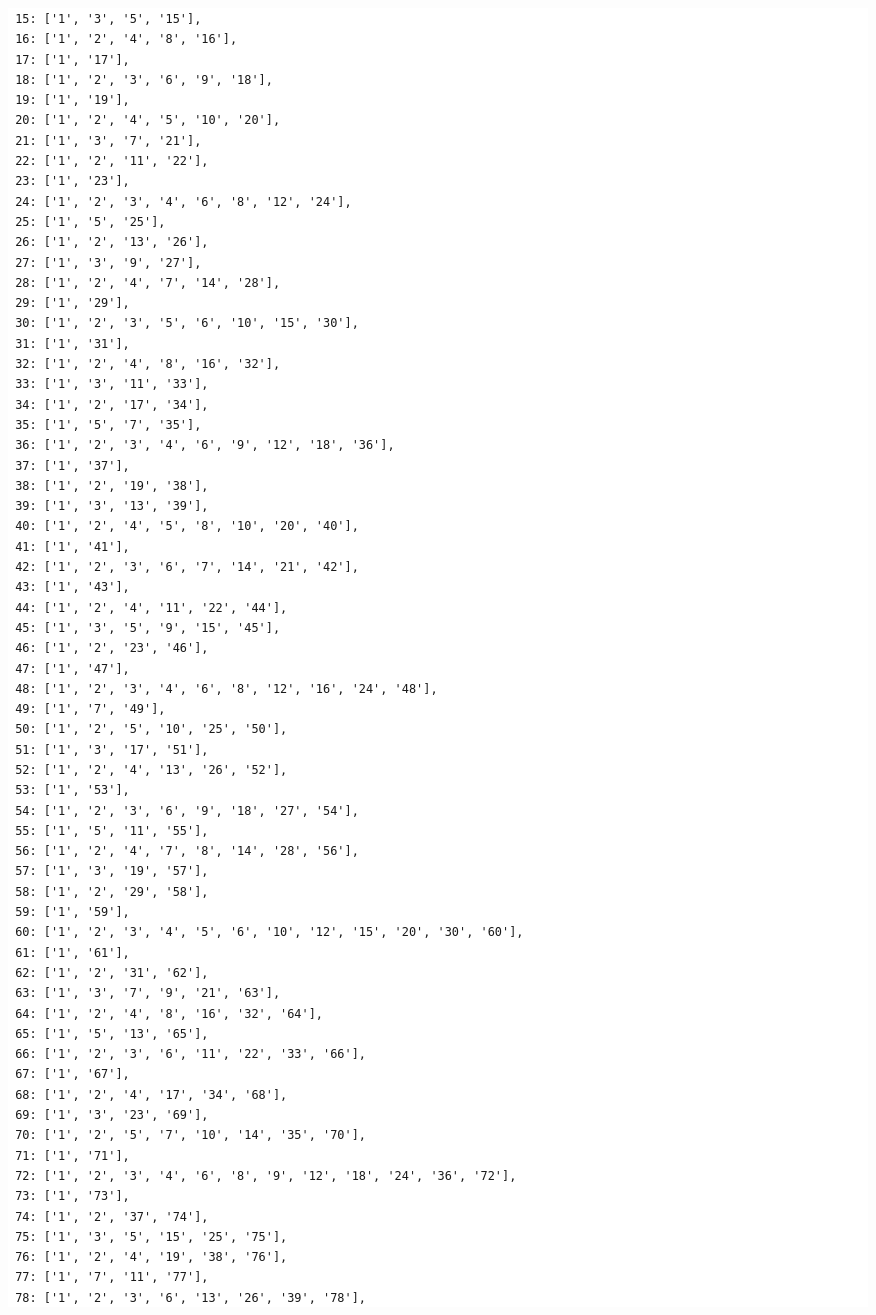      15: ['1', '3', '5', '15'],
     16: ['1', '2', '4', '8', '16'],
     17: ['1', '17'],
     18: ['1', '2', '3', '6', '9', '18'],
     19: ['1', '19'],
     20: ['1', '2', '4', '5', '10', '20'],
     21: ['1', '3', '7', '21'],
     22: ['1', '2', '11', '22'],
     23: ['1', '23'],
     24: ['1', '2', '3', '4', '6', '8', '12', '24'],
     25: ['1', '5', '25'],
     26: ['1', '2', '13', '26'],
     27: ['1', '3', '9', '27'],
     28: ['1', '2', '4', '7', '14', '28'],
     29: ['1', '29'],
     30: ['1', '2', '3', '5', '6', '10', '15', '30'],
     31: ['1', '31'],
     32: ['1', '2', '4', '8', '16', '32'],
     33: ['1', '3', '11', '33'],
     34: ['1', '2', '17', '34'],
     35: ['1', '5', '7', '35'],
     36: ['1', '2', '3', '4', '6', '9', '12', '18', '36'],
     37: ['1', '37'],
     38: ['1', '2', '19', '38'],
     39: ['1', '3', '13', '39'],
     40: ['1', '2', '4', '5', '8', '10', '20', '40'],
     41: ['1', '41'],
     42: ['1', '2', '3', '6', '7', '14', '21', '42'],
     43: ['1', '43'],
     44: ['1', '2', '4', '11', '22', '44'],
     45: ['1', '3', '5', '9', '15', '45'],
     46: ['1', '2', '23', '46'],
     47: ['1', '47'],
     48: ['1', '2', '3', '4', '6', '8', '12', '16', '24', '48'],
     49: ['1', '7', '49'],
     50: ['1', '2', '5', '10', '25', '50'],
     51: ['1', '3', '17', '51'],
     52: ['1', '2', '4', '13', '26', '52'],
     53: ['1', '53'],
     54: ['1', '2', '3', '6', '9', '18', '27', '54'],
     55: ['1', '5', '11', '55'],
     56: ['1', '2', '4', '7', '8', '14', '28', '56'],
     57: ['1', '3', '19', '57'],
     58: ['1', '2', '29', '58'],
     59: ['1', '59'],
     60: ['1', '2', '3', '4', '5', '6', '10', '12', '15', '20', '30', '60'],
     61: ['1', '61'],
     62: ['1', '2', '31', '62'],
     63: ['1', '3', '7', '9', '21', '63'],
     64: ['1', '2', '4', '8', '16', '32', '64'],
     65: ['1', '5', '13', '65'],
     66: ['1', '2', '3', '6', '11', '22', '33', '66'],
     67: ['1', '67'],
     68: ['1', '2', '4', '17', '34', '68'],
     69: ['1', '3', '23', '69'],
     70: ['1', '2', '5', '7', '10', '14', '35', '70'],
     71: ['1', '71'],
     72: ['1', '2', '3', '4', '6', '8', '9', '12', '18', '24', '36', '72'],
     73: ['1', '73'],
     74: ['1', '2', '37', '74'],
     75: ['1', '3', '5', '15', '25', '75'],
     76: ['1', '2', '4', '19', '38', '76'],
     77: ['1', '7', '11', '77'],
     78: ['1', '2', '3', '6', '13', '26', '39', '78'],